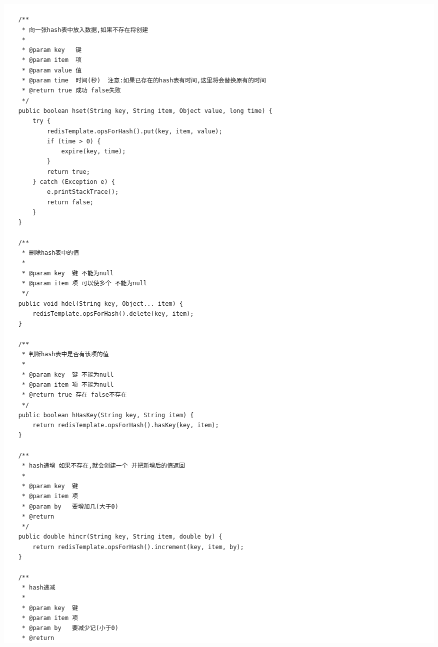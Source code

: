 ```text

    /**
     * 向一张hash表中放入数据,如果不存在将创建
     *
     * @param key   键
     * @param item  项
     * @param value 值
     * @param time  时间(秒)  注意:如果已存在的hash表有时间,这里将会替换原有的时间
     * @return true 成功 false失败
     */
    public boolean hset(String key, String item, Object value, long time) {
        try {
            redisTemplate.opsForHash().put(key, item, value);
            if (time > 0) {
                expire(key, time);
            }
            return true;
        } catch (Exception e) {
            e.printStackTrace();
            return false;
        }
    }

    /**
     * 删除hash表中的值
     *
     * @param key  键 不能为null
     * @param item 项 可以使多个 不能为null
     */
    public void hdel(String key, Object... item) {
        redisTemplate.opsForHash().delete(key, item);
    }

    /**
     * 判断hash表中是否有该项的值
     *
     * @param key  键 不能为null
     * @param item 项 不能为null
     * @return true 存在 false不存在
     */
    public boolean hHasKey(String key, String item) {
        return redisTemplate.opsForHash().hasKey(key, item);
    }

    /**
     * hash递增 如果不存在,就会创建一个 并把新增后的值返回
     *
     * @param key  键
     * @param item 项
     * @param by   要增加几(大于0)
     * @return
     */
    public double hincr(String key, String item, double by) {
        return redisTemplate.opsForHash().increment(key, item, by);
    }

    /**
     * hash递减
     *
     * @param key  键
     * @param item 项
     * @param by   要减少记(小于0)
     * @return
```
